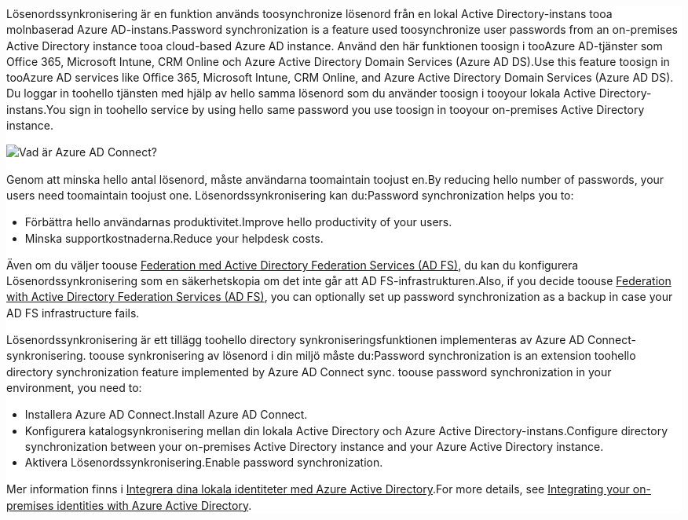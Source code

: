 <span data-ttu-id="8a90d-109">Lösenordssynkronisering är en funktion används toosynchronize lösenord från en lokal Active Directory-instans tooa molnbaserad Azure AD-instans.</span><span class="sxs-lookup"><span data-stu-id="8a90d-109">Password synchronization is a feature used toosynchronize user passwords from an on-premises Active Directory instance tooa cloud-based Azure AD instance.</span></span>
<span data-ttu-id="8a90d-110">Använd den här funktionen toosign i tooAzure AD-tjänster som Office 365, Microsoft Intune, CRM Online och Azure Active Directory Domain Services (Azure AD DS).</span><span class="sxs-lookup"><span data-stu-id="8a90d-110">Use this feature toosign in tooAzure AD services like Office 365, Microsoft Intune, CRM Online, and Azure Active Directory Domain Services (Azure AD DS).</span></span> <span data-ttu-id="8a90d-111">Du loggar in toohello tjänsten med hjälp av hello samma lösenord som du använder toosign i tooyour lokala Active Directory-instans.</span><span class="sxs-lookup"><span data-stu-id="8a90d-111">You sign in toohello service by using hello same password you use toosign in tooyour on-premises Active Directory instance.</span></span>

![Vad är Azure AD Connect?](./media/active-directory-aadconnectsync-implement-password-synchronization/arch1.png)

<span data-ttu-id="8a90d-113">Genom att minska hello antal lösenord, måste användarna toomaintain toojust en.</span><span class="sxs-lookup"><span data-stu-id="8a90d-113">By reducing hello number of passwords, your users need toomaintain toojust one.</span></span> <span data-ttu-id="8a90d-114">Lösenordssynkronisering kan du:</span><span class="sxs-lookup"><span data-stu-id="8a90d-114">Password synchronization helps you to:</span></span>

* <span data-ttu-id="8a90d-115">Förbättra hello användarnas produktivitet.</span><span class="sxs-lookup"><span data-stu-id="8a90d-115">Improve hello productivity of your users.</span></span>
* <span data-ttu-id="8a90d-116">Minska supportkostnaderna.</span><span class="sxs-lookup"><span data-stu-id="8a90d-116">Reduce your helpdesk costs.</span></span>  

<span data-ttu-id="8a90d-117">Även om du väljer toouse [Federation med Active Directory Federation Services (AD FS)](https://channel9.msdn.com/Series/Azure-Active-Directory-Videos-Demos/Configuring-AD-FS-for-user-sign-in-with-Azure-AD-Connect), du kan du konfigurera Lösenordssynkronisering som en säkerhetskopia om det inte går att AD FS-infrastrukturen.</span><span class="sxs-lookup"><span data-stu-id="8a90d-117">Also, if you decide toouse [Federation with Active Directory Federation Services (AD FS)](https://channel9.msdn.com/Series/Azure-Active-Directory-Videos-Demos/Configuring-AD-FS-for-user-sign-in-with-Azure-AD-Connect), you can optionally set up password synchronization as a backup in case your AD FS infrastructure fails.</span></span>

<span data-ttu-id="8a90d-118">Lösenordssynkronisering är ett tillägg toohello directory synkroniseringsfunktionen implementeras av Azure AD Connect-synkronisering. toouse synkronisering av lösenord i din miljö måste du:</span><span class="sxs-lookup"><span data-stu-id="8a90d-118">Password synchronization is an extension toohello directory synchronization feature implemented by Azure AD Connect sync. toouse password synchronization in your environment, you need to:</span></span>

* <span data-ttu-id="8a90d-119">Installera Azure AD Connect.</span><span class="sxs-lookup"><span data-stu-id="8a90d-119">Install Azure AD Connect.</span></span>  
* <span data-ttu-id="8a90d-120">Konfigurera katalogsynkronisering mellan din lokala Active Directory och Azure Active Directory-instans.</span><span class="sxs-lookup"><span data-stu-id="8a90d-120">Configure directory synchronization between your on-premises Active Directory instance and your Azure Active Directory instance.</span></span>
* <span data-ttu-id="8a90d-121">Aktivera Lösenordssynkronisering.</span><span class="sxs-lookup"><span data-stu-id="8a90d-121">Enable password synchronization.</span></span>

<span data-ttu-id="8a90d-122">Mer information finns i [Integrera dina lokala identiteter med Azure Active Directory](active-directory-aadconnect.md).</span><span class="sxs-lookup"><span data-stu-id="8a90d-122">For more details, see [Integrating your on-premises identities with Azure Active Directory](active-directory-aadconnect.md).</span></span>
